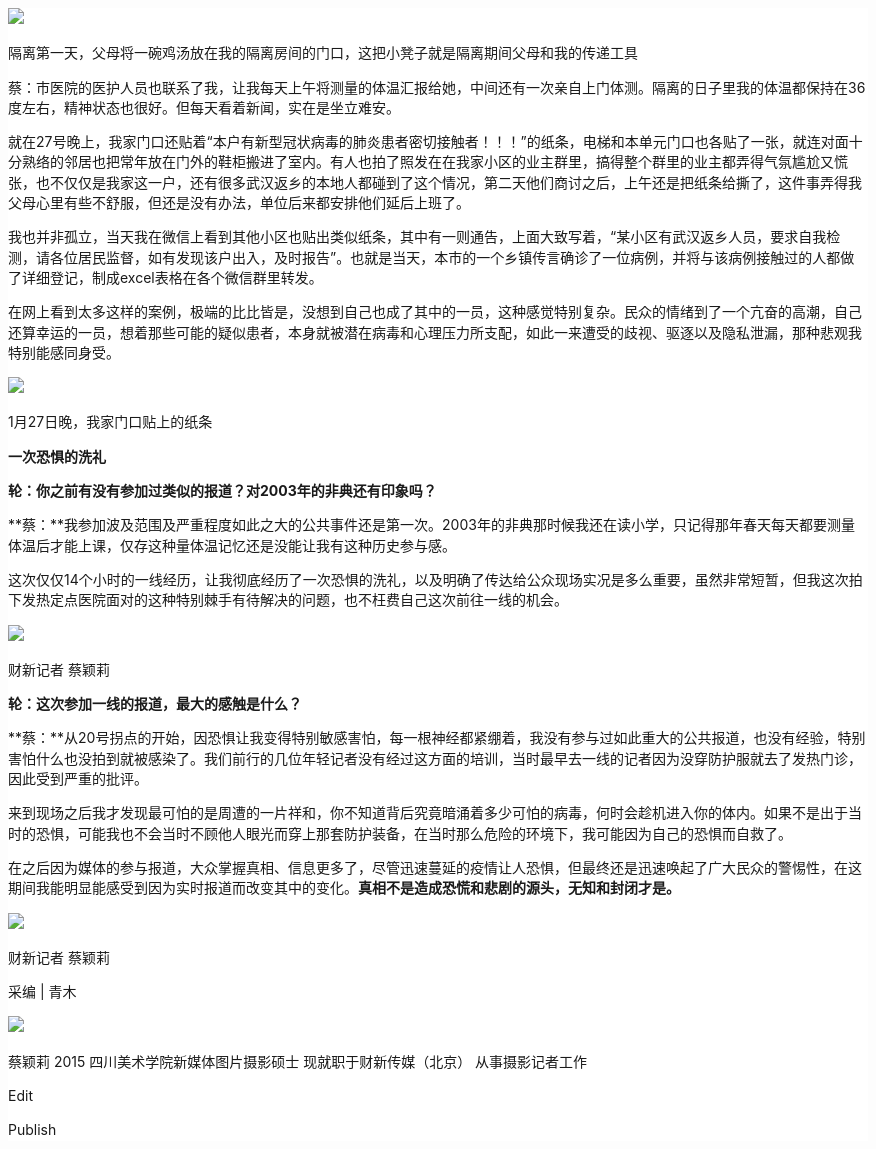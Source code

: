 ![](https://res.cloudinary.com/dqvsulqdb/image/upload/v1580995654/jgubz9tvqdozqzvf6wjk.jpg)

隔离第一天，父母将一碗鸡汤放在我的隔离房间的门口，这把小凳子就是隔离期间父母和我的传递工具

蔡：市医院的医护人员也联系了我，让我每天上午将测量的体温汇报给她，中间还有一次亲自上门体测。隔离的日子里我的体温都保持在36度左右，精神状态也很好。但每天看着新闻，实在是坐立难安。

就在27号晚上，我家门口还贴着“本户有新型冠状病毒的肺炎患者密切接触者！！！”的纸条，电梯和本单元门口也各贴了一张，就连对面十分熟络的邻居也把常年放在门外的鞋柜搬进了室内。有人也拍了照发在在我家小区的业主群里，搞得整个群里的业主都弄得气氛尴尬又慌张，也不仅仅是我家这一户，还有很多武汉返乡的本地人都碰到了这个情况，第二天他们商讨之后，上午还是把纸条给撕了，这件事弄得我父母心里有些不舒服，但还是没有办法，单位后来都安排他们延后上班了。

我也并非孤立，当天我在微信上看到其他小区也贴出类似纸条，其中有一则通告，上面大致写着，“某小区有武汉返乡人员，要求自我检测，请各位居民监督，如有发现该户出入，及时报告”。也就是当天，本市的一个乡镇传言确诊了一位病例，并将与该病例接触过的人都做了详细登记，制成excel表格在各个微信群里转发。

在网上看到太多这样的案例，极端的比比皆是，没想到自己也成了其中的一员，这种感觉特别复杂。民众的情绪到了一个亢奋的高潮，自己还算幸运的一员，想着那些可能的疑似患者，本身就被潜在病毒和心理压力所支配，如此一来遭受的歧视、驱逐以及隐私泄漏，那种悲观我特别能感同身受。

![](https://res.cloudinary.com/dqvsulqdb/image/upload/v1580995655/gvm2m8au9ho3glzsaghh.jpg)

1月27日晚，我家门口贴上的纸条

**一次恐惧的洗礼**

**轮：你之前有没有参加过类似的报道？对2003年的非典还有印象吗？**

**蔡：**我参加波及范围及严重程度如此之大的公共事件还是第一次。2003年的非典那时候我还在读小学，只记得那年春天每天都要测量体温后才能上课，仅存这种量体温记忆还是没能让我有这种历史参与感。

这次仅仅14个小时的一线经历，让我彻底经历了一次恐惧的洗礼，以及明确了传达给公众现场实况是多么重要，虽然非常短暂，但我这次拍下发热定点医院面对的这种特别棘手有待解决的问题，也不枉费自己这次前往一线的机会。

![](https://res.cloudinary.com/dqvsulqdb/image/upload/v1580995656/rnt11dqioyvwbhcsagvy.jpg)

财新记者 蔡颖莉

**轮：这次参加一线的报道，最大的感触是什么？**

**蔡：**从20号拐点的开始，因恐惧让我变得特别敏感害怕，每一根神经都紧绷着，我没有参与过如此重大的公共报道，也没有经验，特别害怕什么也没拍到就被感染了。我们前行的几位年轻记者没有经过这方面的培训，当时最早去一线的记者因为没穿防护服就去了发热门诊，因此受到严重的批评。

来到现场之后我才发现最可怕的是周遭的一片祥和，你不知道背后究竟暗涌着多少可怕的病毒，何时会趁机进入你的体内。如果不是出于当时的恐惧，可能我也不会当时不顾他人眼光而穿上那套防护装备，在当时那么危险的环境下，我可能因为自己的恐惧而自救了。

在之后因为媒体的参与报道，大众掌握真相、信息更多了，尽管迅速蔓延的疫情让人恐惧，但最终还是迅速唤起了广大民众的警惕性，在这期间我能明显能感受到因为实时报道而改变其中的变化。**真相不是造成恐慌和悲剧的源头，无知和封闭才是。**

![](https://res.cloudinary.com/dqvsulqdb/image/upload/v1580995657/qxsauji77pbkbpe3d6k8.jpg)

财新记者 蔡颖莉

采编 | 青木

![](https://res.cloudinary.com/dqvsulqdb/image/upload/v1580995658/wlpbyuqbqk5o683pvlkh.png)

蔡颖莉 2015 四川美术学院新媒体图片摄影硕士 现就职于财新传媒（北京） 从事摄影记者工作  

```

```

Edit

Publish
